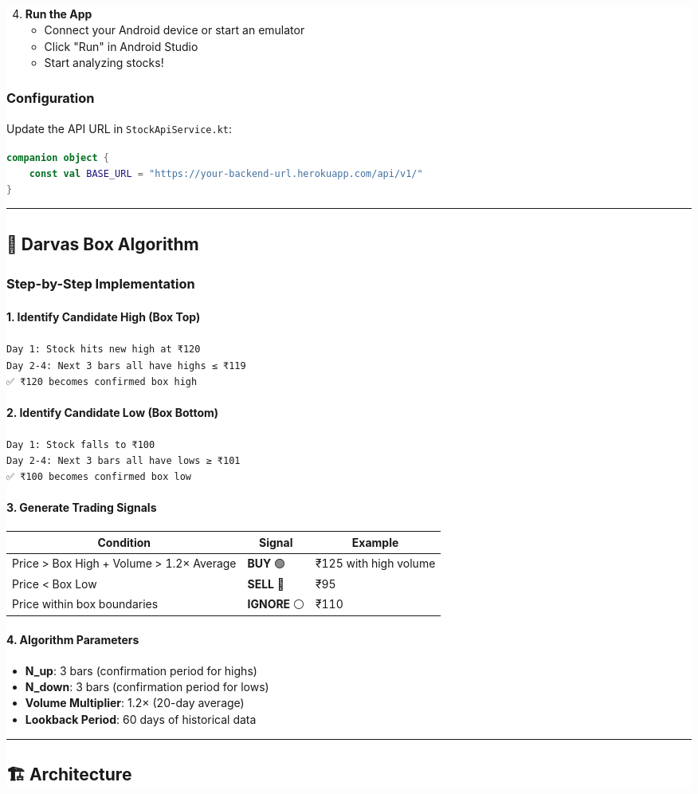 4. **Run the App**
   - Connect your Android device or start an emulator
   - Click "Run" in Android Studio
   - Start analyzing stocks!

### Configuration

Update the API URL in `StockApiService.kt`:
```kotlin
companion object {
    const val BASE_URL = "https://your-backend-url.herokuapp.com/api/v1/"
}
```

---

## 🧮 Darvas Box Algorithm

### Step-by-Step Implementation

#### 1. **Identify Candidate High (Box Top)**
```
Day 1: Stock hits new high at ₹120
Day 2-4: Next 3 bars all have highs ≤ ₹119
✅ ₹120 becomes confirmed box high
```

#### 2. **Identify Candidate Low (Box Bottom)**
```
Day 1: Stock falls to ₹100
Day 2-4: Next 3 bars all have lows ≥ ₹101  
✅ ₹100 becomes confirmed box low
```

#### 3. **Generate Trading Signals**

| Condition | Signal | Example |
|-----------|--------|---------|
| Price > Box High + Volume > 1.2× Average | **BUY** 🟢 | ₹125 with high volume |
| Price < Box Low | **SELL** 🔴 | ₹95 |
| Price within box boundaries | **IGNORE** ⚪ | ₹110 |

#### 4. **Algorithm Parameters**
- **N_up**: 3 bars (confirmation period for highs)
- **N_down**: 3 bars (confirmation period for lows)
- **Volume Multiplier**: 1.2× (20-day average)
- **Lookback Period**: 60 days of historical data

---

## 🏗️ Architecture
